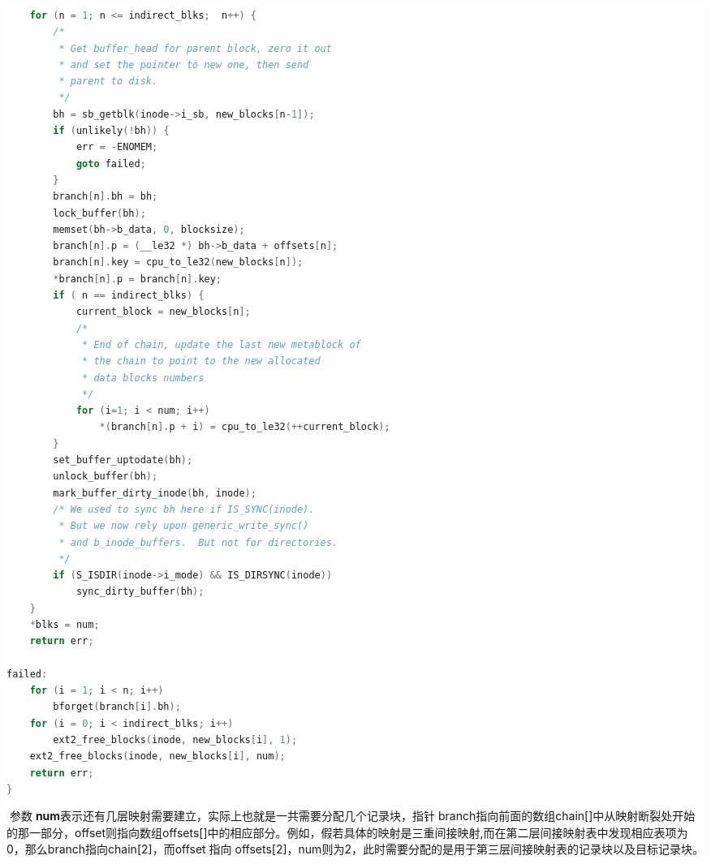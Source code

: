 ```C
	for (n = 1; n <= indirect_blks;  n++) {
		/*
		 * Get buffer_head for parent block, zero it out
		 * and set the pointer to new one, then send
		 * parent to disk.
		 */
		bh = sb_getblk(inode->i_sb, new_blocks[n-1]);
		if (unlikely(!bh)) {
			err = -ENOMEM;
			goto failed;
		}
		branch[n].bh = bh;
		lock_buffer(bh);
		memset(bh->b_data, 0, blocksize);
		branch[n].p = (__le32 *) bh->b_data + offsets[n];
		branch[n].key = cpu_to_le32(new_blocks[n]);
		*branch[n].p = branch[n].key;
		if ( n == indirect_blks) {
			current_block = new_blocks[n];
			/*
			 * End of chain, update the last new metablock of
			 * the chain to point to the new allocated
			 * data blocks numbers
			 */
			for (i=1; i < num; i++)
				*(branch[n].p + i) = cpu_to_le32(++current_block);
		}
		set_buffer_uptodate(bh);
		unlock_buffer(bh);
		mark_buffer_dirty_inode(bh, inode);
		/* We used to sync bh here if IS_SYNC(inode).
		 * But we now rely upon generic_write_sync()
		 * and b_inode_buffers.  But not for directories.
		 */
		if (S_ISDIR(inode->i_mode) && IS_DIRSYNC(inode))
			sync_dirty_buffer(bh);
	}
	*blks = num;
	return err;

failed:
	for (i = 1; i < n; i++)
		bforget(branch[i].bh);
	for (i = 0; i < indirect_blks; i++)
		ext2_free_blocks(inode, new_blocks[i], 1);
	ext2_free_blocks(inode, new_blocks[i], num);
	return err;
}
```

​		参数 **num**表示还有几层映射需要建立，实际上也就是一共需要分配几个记录块，指针 branch指向前面的数组chain[]中从映射断裂处开始的那一部分，offset则指向数组offsets[]中的相应部分。例如，假若具体的映射是三重间接映射,而在第二层间接映射表中发现相应表项为0，那么branch指向chain[2]，而offset 指向 offsets[2]，num则为2，此时需要分配的是用于第三层间接映射表的记录块以及目标记录块。
